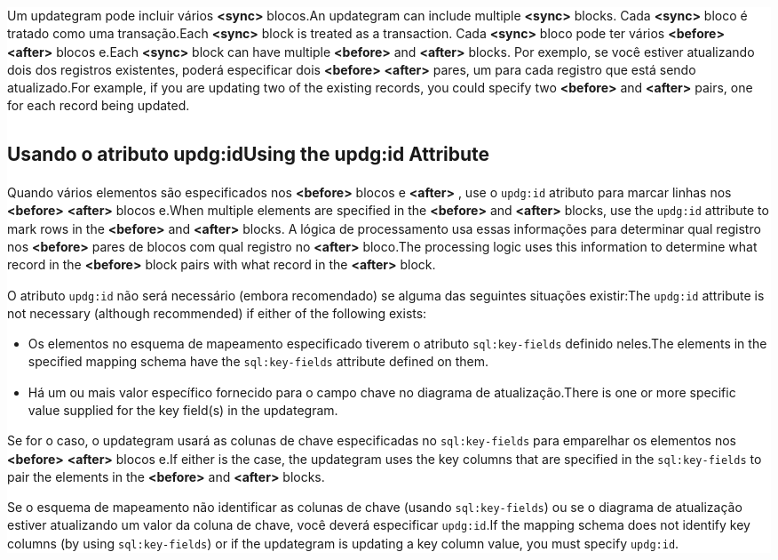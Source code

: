  <span data-ttu-id="d8b43-119">Um updategram pode incluir vários **\<sync>** blocos.</span><span class="sxs-lookup"><span data-stu-id="d8b43-119">An updategram can include multiple **\<sync>** blocks.</span></span> <span data-ttu-id="d8b43-120">Cada **\<sync>** bloco é tratado como uma transação.</span><span class="sxs-lookup"><span data-stu-id="d8b43-120">Each **\<sync>** block is treated as a transaction.</span></span> <span data-ttu-id="d8b43-121">Cada **\<sync>** bloco pode ter vários **\<before>** **\<after>** blocos e.</span><span class="sxs-lookup"><span data-stu-id="d8b43-121">Each **\<sync>** block can have multiple **\<before>** and **\<after>** blocks.</span></span> <span data-ttu-id="d8b43-122">Por exemplo, se você estiver atualizando dois dos registros existentes, poderá especificar dois **\<before>** **\<after>** pares, um para cada registro que está sendo atualizado.</span><span class="sxs-lookup"><span data-stu-id="d8b43-122">For example, if you are updating two of the existing records, you could specify two **\<before>** and **\<after>** pairs, one for each record being updated.</span></span>  
  
## <a name="using-the-updgid-attribute"></a><span data-ttu-id="d8b43-123">Usando o atributo updg:id</span><span class="sxs-lookup"><span data-stu-id="d8b43-123">Using the updg:id Attribute</span></span>  
 <span data-ttu-id="d8b43-124">Quando vários elementos são especificados nos **\<before>** blocos e **\<after>** , use o `updg:id` atributo para marcar linhas nos **\<before>** **\<after>** blocos e.</span><span class="sxs-lookup"><span data-stu-id="d8b43-124">When multiple elements are specified in the **\<before>** and **\<after>** blocks, use the `updg:id` attribute to mark rows in the **\<before>** and **\<after>** blocks.</span></span> <span data-ttu-id="d8b43-125">A lógica de processamento usa essas informações para determinar qual registro nos **\<before>** pares de blocos com qual registro no **\<after>** bloco.</span><span class="sxs-lookup"><span data-stu-id="d8b43-125">The processing logic uses this information to determine what record in the **\<before>** block pairs with what record in the **\<after>** block.</span></span>  
  
 <span data-ttu-id="d8b43-126">O atributo `updg:id` não será necessário (embora recomendado) se alguma das seguintes situações existir:</span><span class="sxs-lookup"><span data-stu-id="d8b43-126">The `updg:id` attribute is not necessary (although recommended) if either of the following exists:</span></span>  
  
-   <span data-ttu-id="d8b43-127">Os elementos no esquema de mapeamento especificado tiverem o atributo `sql:key-fields` definido neles.</span><span class="sxs-lookup"><span data-stu-id="d8b43-127">The elements in the specified mapping schema have the `sql:key-fields` attribute defined on them.</span></span>  
  
-   <span data-ttu-id="d8b43-128">Há um ou mais valor específico fornecido para o campo chave no diagrama de atualização.</span><span class="sxs-lookup"><span data-stu-id="d8b43-128">There is one or more specific value supplied for the key field(s) in the updategram.</span></span>  
  
 <span data-ttu-id="d8b43-129">Se for o caso, o updategram usará as colunas de chave especificadas no `sql:key-fields` para emparelhar os elementos nos **\<before>** **\<after>** blocos e.</span><span class="sxs-lookup"><span data-stu-id="d8b43-129">If either is the case, the updategram uses the key columns that are specified in the `sql:key-fields` to pair the elements in the **\<before>** and **\<after>** blocks.</span></span>  
  
 <span data-ttu-id="d8b43-130">Se o esquema de mapeamento não identificar as colunas de chave (usando `sql:key-fields`) ou se o diagrama de atualização estiver atualizando um valor da coluna de chave, você deverá especificar `updg:id`.</span><span class="sxs-lookup"><span data-stu-id="d8b43-130">If the mapping schema does not identify key columns (by using `sql:key-fields`) or if the updategram is updating a key column value, you must specify `updg:id`.</span></span>  
  